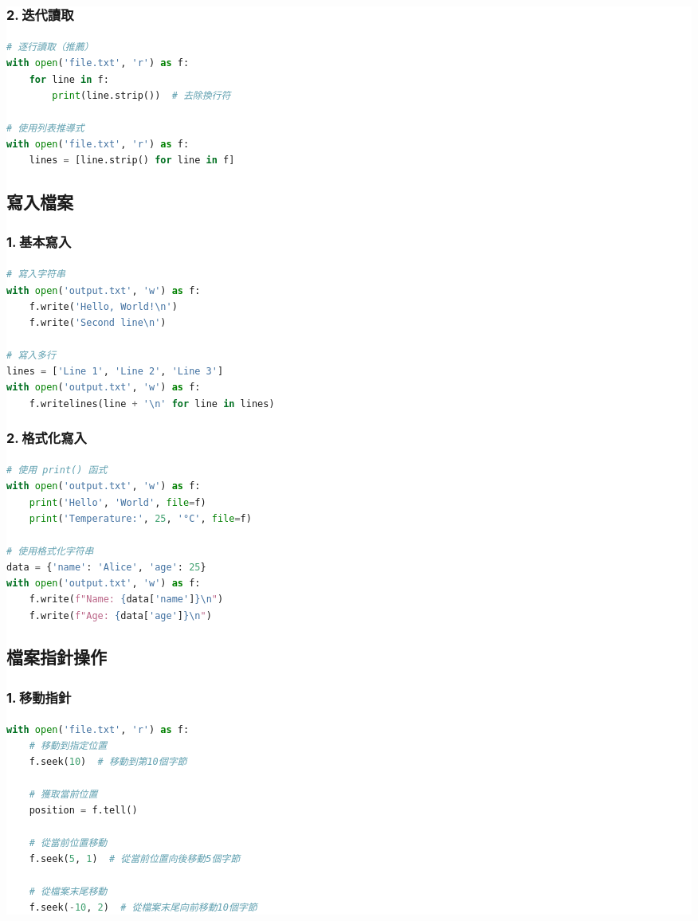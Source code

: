 ### 2. 迭代讀取

```python
# 逐行讀取（推薦）
with open('file.txt', 'r') as f:
    for line in f:
        print(line.strip())  # 去除換行符

# 使用列表推導式
with open('file.txt', 'r') as f:
    lines = [line.strip() for line in f]
```

## 寫入檔案

### 1. 基本寫入

```python
# 寫入字符串
with open('output.txt', 'w') as f:
    f.write('Hello, World!\n')
    f.write('Second line\n')

# 寫入多行
lines = ['Line 1', 'Line 2', 'Line 3']
with open('output.txt', 'w') as f:
    f.writelines(line + '\n' for line in lines)
```

### 2. 格式化寫入

```python
# 使用 print() 函式
with open('output.txt', 'w') as f:
    print('Hello', 'World', file=f)
    print('Temperature:', 25, '°C', file=f)

# 使用格式化字符串
data = {'name': 'Alice', 'age': 25}
with open('output.txt', 'w') as f:
    f.write(f"Name: {data['name']}\n")
    f.write(f"Age: {data['age']}\n")
```

## 檔案指針操作

### 1. 移動指針

```python
with open('file.txt', 'r') as f:
    # 移動到指定位置
    f.seek(10)  # 移動到第10個字節
    
    # 獲取當前位置
    position = f.tell()
    
    # 從當前位置移動
    f.seek(5, 1)  # 從當前位置向後移動5個字節
    
    # 從檔案末尾移動
    f.seek(-10, 2)  # 從檔案末尾向前移動10個字節
```
